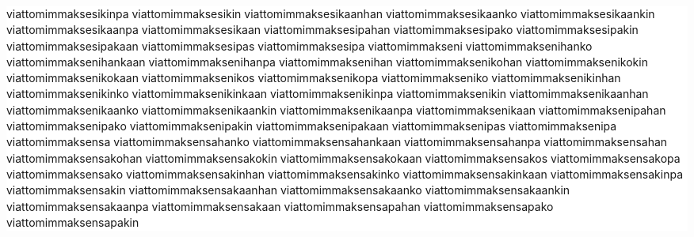 viattomimmaksesikinpa
viattomimmaksesikin
viattomimmaksesikaanhan
viattomimmaksesikaanko
viattomimmaksesikaankin
viattomimmaksesikaanpa
viattomimmaksesikaan
viattomimmaksesipahan
viattomimmaksesipako
viattomimmaksesipakin
viattomimmaksesipakaan
viattomimmaksesipas
viattomimmaksesipa
viattomimmakseni
viattomimmaksenihanko
viattomimmaksenihankaan
viattomimmaksenihanpa
viattomimmaksenihan
viattomimmaksenikohan
viattomimmaksenikokin
viattomimmaksenikokaan
viattomimmaksenikos
viattomimmaksenikopa
viattomimmakseniko
viattomimmaksenikinhan
viattomimmaksenikinko
viattomimmaksenikinkaan
viattomimmaksenikinpa
viattomimmaksenikin
viattomimmaksenikaanhan
viattomimmaksenikaanko
viattomimmaksenikaankin
viattomimmaksenikaanpa
viattomimmaksenikaan
viattomimmaksenipahan
viattomimmaksenipako
viattomimmaksenipakin
viattomimmaksenipakaan
viattomimmaksenipas
viattomimmaksenipa
viattomimmaksensa
viattomimmaksensahanko
viattomimmaksensahankaan
viattomimmaksensahanpa
viattomimmaksensahan
viattomimmaksensakohan
viattomimmaksensakokin
viattomimmaksensakokaan
viattomimmaksensakos
viattomimmaksensakopa
viattomimmaksensako
viattomimmaksensakinhan
viattomimmaksensakinko
viattomimmaksensakinkaan
viattomimmaksensakinpa
viattomimmaksensakin
viattomimmaksensakaanhan
viattomimmaksensakaanko
viattomimmaksensakaankin
viattomimmaksensakaanpa
viattomimmaksensakaan
viattomimmaksensapahan
viattomimmaksensapako
viattomimmaksensapakin